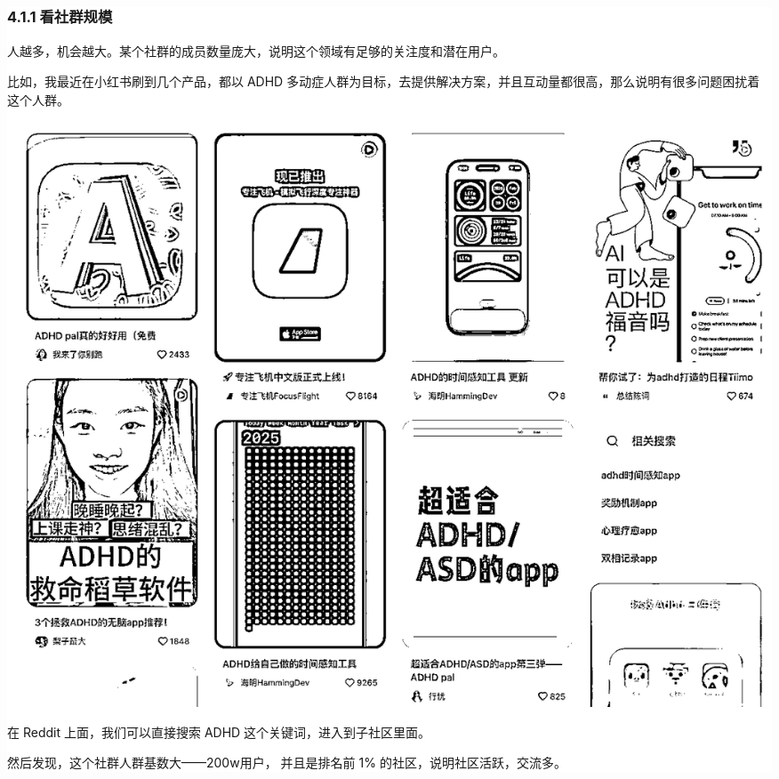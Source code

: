 ### 4.1.1 看社群规模

人越多，机会越大。某个社群的成员数量庞大，说明这个领域有足够的关注度和潜在用户。

比如，我最近在小红书刷到几个产品，都以 ADHD 多动症人群为目标，去提供解决方案，并且互动量都很高，那么说明有很多问题困扰着这个人群。

![](img/ce819be54a7a0221610d1ea0ea86ed29.png)

在 Reddit 上面，我们可以直接搜索 ADHD 这个关键词，进入到子社区里面。

然后发现，这个社群人群基数大——200w用户， 并且是排名前 1% 的社区，说明社区活跃，交流多。

